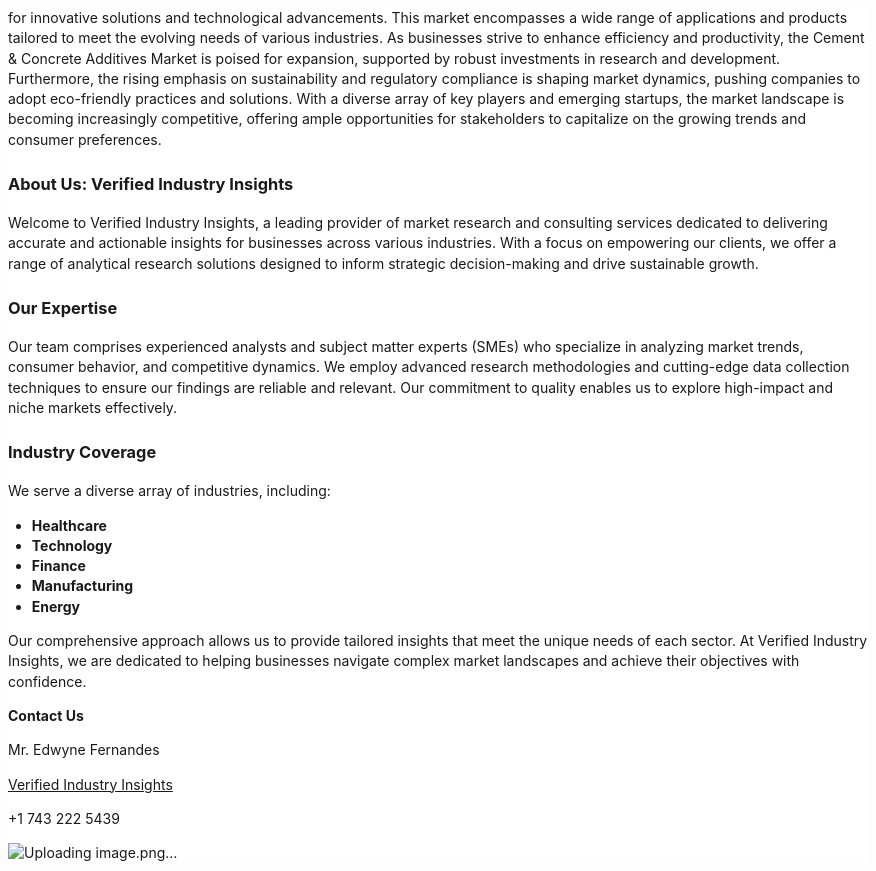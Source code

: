 for innovative solutions and technological advancements. This market encompasses a wide range of applications and products tailored to meet the evolving needs of various industries. As businesses strive to enhance efficiency and productivity, the Cement & Concrete Additives Market is poised for expansion, supported by robust investments in research and development. Furthermore, the rising emphasis on sustainability and regulatory compliance is shaping market dynamics, pushing companies to adopt eco-friendly practices and solutions. With a diverse array of key players and emerging startups, the market landscape is becoming increasingly competitive, offering ample opportunities for stakeholders to capitalize on the growing trends and consumer preferences.</p><h3>About Us: Verified Industry Insights</h3><p>Welcome to Verified Industry Insights, a leading provider of market research and consulting services dedicated to delivering accurate and actionable insights for businesses across various industries. With a focus on empowering our clients, we offer a range of analytical research solutions designed to inform strategic decision-making and drive sustainable growth.</p><h3>Our Expertise</h3><p>Our team comprises experienced analysts and subject matter experts (SMEs) who specialize in analyzing market trends, consumer behavior, and competitive dynamics. We employ advanced research methodologies and cutting-edge data collection techniques to ensure our findings are reliable and relevant. Our commitment to quality enables us to explore high-impact and niche markets effectively.</p><h3>Industry Coverage</h3><p>We serve a diverse array of industries, including:</p><ul><li><strong>Healthcare</strong></li><li><strong>Technology</strong></li><li><strong>Finance</strong></li><li><strong>Manufacturing</strong></li><li><strong>Energy</strong></li></ul><p>Our comprehensive approach allows us to provide tailored insights that meet the unique needs of each sector. At Verified Industry Insights, we are dedicated to helping businesses navigate complex market landscapes and achieve their objectives with confidence.</p><p><strong>Contact Us</strong></p><p>Mr. Edwyne Fernandes</p><p><a href="https://www.verifiedindustryinsights.com/">Verified Industry Insights</a></p><p>+1 743 222 5439</p>
![Uploading image.png…]()
